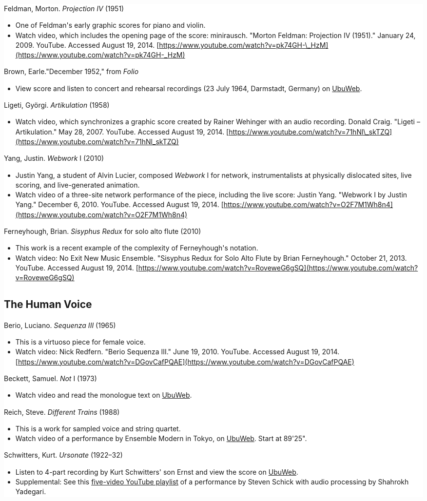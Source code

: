 Feldman, Morton. _Projection IV_ (1951)

*   One of Feldman's early graphic scores for piano and violin.
*   Watch video, which includes the opening page of the score: minirausch. "Morton Feldman: Projection IV (1951)." January 24, 2009. YouTube. Accessed August 19, 2014. [https://www.youtube.com/watch?v=pk74GH-\_HzM](https://www.youtube.com/watch?v=pk74GH-_HzM)

Brown, Earle."December 1952," from _Folio_

*   View score and listen to concert and rehearsal recordings (23 July 1964, Darmstadt, Germany) on [UbuWeb](http://www.ubu.com/sound/brown.html).

Ligeti, Györgi. _Artikulation_ (1958)

*   Watch video, which synchronizes a graphic score created by Rainer Wehinger with an audio recording. Donald Craig. "Ligeti – Artikulation." May 28, 2007. YouTube. Accessed August 19, 2014. [https://www.youtube.com/watch?v=71hNl\_skTZQ](https://www.youtube.com/watch?v=71hNl_skTZQ)

Yang, Justin. _Webwork_ I (2010)

*   Justin Yang, a student of Alvin Lucier, composed _Webwork_ I for network, instrumentalists at physically dislocated sites, live scoring, and live-generated animation.
*   Watch video of a three-site network performance of the piece, including the live score: Justin Yang. "Webwork I by Justin Yang." December 6, 2010. YouTube. Accessed August 19, 2014. [https://www.youtube.com/watch?v=O2F7M1Wh8n4](https://www.youtube.com/watch?v=O2F7M1Wh8n4)

Ferneyhough, Brian. _Sisyphus Redux_ for solo alto flute (2010)

*   This work is a recent example of the complexity of Ferneyhough's notation.
*   Watch video: No Exit New Music Ensemble. "Sisyphus Redux for Solo Alto Flute by Brian Ferneyhough." October 21, 2013. YouTube. Accessed August 19, 2014. [https://www.youtube.com/watch?v=RoveweG6gSQ](https://www.youtube.com/watch?v=RoveweG6gSQ)

The Human Voice
---------------

Berio, Luciano. _Sequenza III_ (1965)

*   This is a virtuoso piece for female voice.
*   Watch video: Nick Redfern. "Berio Sequenza III." June 19, 2010. YouTube. Accessed August 19, 2014. [https://www.youtube.com/watch?v=DGovCafPQAE](https://www.youtube.com/watch?v=DGovCafPQAE)

Beckett, Samuel. _Not_ I (1973)

*   Watch video and read the monologue text on [UbuWeb](http://www.ubu.com/film/beckett_not.html).

Reich, Steve. _Different Trains_ (1988)

*   This is a work for sampled voice and string quartet.
*   Watch video of a performance by Ensemble Modern in Tokyo, on [UbuWeb](http://www.ubu.com/film/reich_tokyo.html). Start at 89'25".

Schwitters, Kurt. _Ursonate_ (1922–32)

*   Listen to 4-part recording by Kurt Schwitters' son Ernst and view the score on [UbuWeb](http://www.ubu.com/sound/schwitters.html).
*   Supplemental: See this [five-video YouTube playlist](https://www.youtube.com/watch?v=P41dBEpiR-o&list=PL16D6867D4CF50919&index=1) of a performance by Steven Schick with audio processing by Shahrokh Yadegari.
